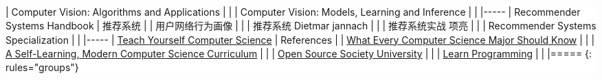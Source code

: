 | Computer Vision: Algorithms and Applications                                                                                                                                       |                                |
| Computer Vision: Models, Learning and Inference                                                                                                                                    |                                |
|-----
| Recommender Systems Handbook                                                                                                                                                       | 推荐系统                       |
| 用户网络行为画像                                                                                                                                                                   |                                |
| 推荐系统 Dietmar jannach                                                                                                                                                           |                                |
| 推荐系统实战 项亮                                                                                                                                                                  |                                |
| Recommender Systems Specialization                                                                                                                                                 |                                |
|-----
| [Teach Yourself Computer Science](https://teachyourselfcs.com)                                                                                                                     | References                     |
| [What Every Computer Science Major Should Know](http://matt.might.net/articles/what-cs-majors-should-know/)                                                                        |                                |
| [A Self-Learning, Modern Computer Science Curriculum](https://functionalcs.github.io/curriculum/)                                                                                  |                                |
| [Open Source Society University](https://github.com/ossu/computer-science)                                                                                                         |                                |
| [Learn Programming](https://www.reddit.com/r/learnprogramming/wiki/faq)                                                                                                            |                                |
|=====
{: rules="groups"}

